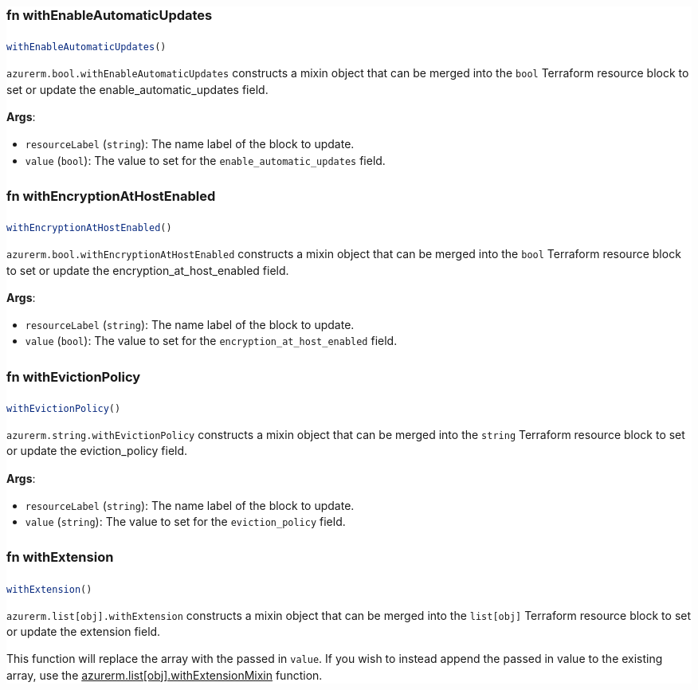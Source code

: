 
### fn withEnableAutomaticUpdates

```ts
withEnableAutomaticUpdates()
```

`azurerm.bool.withEnableAutomaticUpdates` constructs a mixin object that can be merged into the `bool`
Terraform resource block to set or update the enable_automatic_updates field.



**Args**:
  - `resourceLabel` (`string`): The name label of the block to update.
  - `value` (`bool`): The value to set for the `enable_automatic_updates` field.


### fn withEncryptionAtHostEnabled

```ts
withEncryptionAtHostEnabled()
```

`azurerm.bool.withEncryptionAtHostEnabled` constructs a mixin object that can be merged into the `bool`
Terraform resource block to set or update the encryption_at_host_enabled field.



**Args**:
  - `resourceLabel` (`string`): The name label of the block to update.
  - `value` (`bool`): The value to set for the `encryption_at_host_enabled` field.


### fn withEvictionPolicy

```ts
withEvictionPolicy()
```

`azurerm.string.withEvictionPolicy` constructs a mixin object that can be merged into the `string`
Terraform resource block to set or update the eviction_policy field.



**Args**:
  - `resourceLabel` (`string`): The name label of the block to update.
  - `value` (`string`): The value to set for the `eviction_policy` field.


### fn withExtension

```ts
withExtension()
```

`azurerm.list[obj].withExtension` constructs a mixin object that can be merged into the `list[obj]`
Terraform resource block to set or update the extension field.

This function will replace the array with the passed in `value`. If you wish to instead append the
passed in value to the existing array, use the [azurerm.list[obj].withExtensionMixin](TODO) function.
